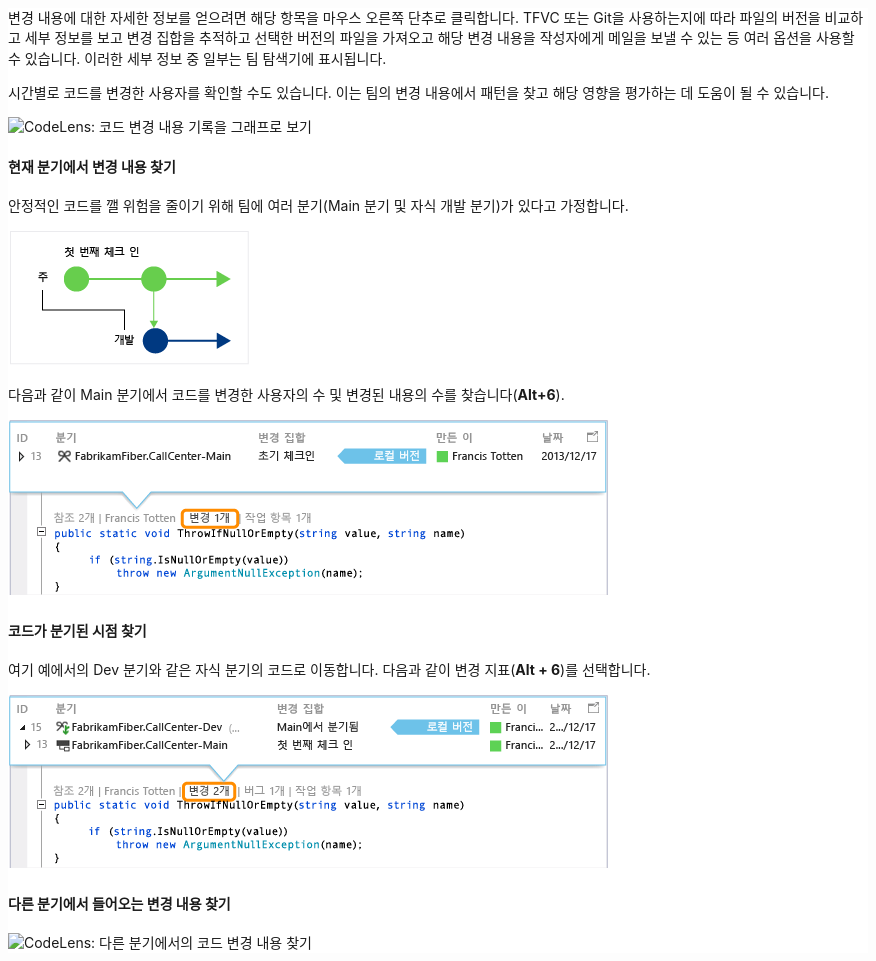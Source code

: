  변경 내용에 대한 자세한 정보를 얻으려면 해당 항목을 마우스 오른쪽 단추로 클릭합니다. TFVC 또는 Git을 사용하는지에 따라 파일의 버전을 비교하고 세부 정보를 보고 변경 집합을 추적하고 선택한 버전의 파일을 가져오고 해당 변경 내용을 작성자에게 메일을 보낼 수 있는 등 여러 옵션을 사용할 수 있습니다. 이러한 세부 정보 중 일부는 팀 탐색기에 표시됩니다.  
  
 시간별로 코드를 변경한 사용자를 확인할 수도 있습니다. 이는 팀의 변경 내용에서 패턴을 찾고 해당 영향을 평가하는 데 도움이 될 수 있습니다.  
  
 ![CodeLens: 코드 변경 내용 기록을 그래프로 보기](../ide/media/codelens.png "CodeLens")  
  
#### <a name="find-changes-in-your-current-branch"></a>현재 분기에서 변경 내용 찾기  
 안정적인 코드를 깰 위험을 줄이기 위해 팀에 여러 분기(Main 분기 및 자식 개발 분기)가 있다고 가정합니다.  
  
 ![CodeLens: 코드가 분기된 시기 찾기](../ide/media/codelensfirstbranchconceptual.png "CodeLensFirstBranchConceptual")  
  
 다음과 같이 Main 분기에서 코드를 변경한 사용자의 수 및 변경된 내용의 수를 찾습니다(**Alt+6**).  
  
 ![CodeLens: 자신의 분기에서의 변경 내용 수 찾기](../ide/media/codelensbranchchanges.png "CodeLensBranchChanges")  
  
#### <a name="find-when-your-code-was-branched"></a>코드가 분기된 시점 찾기  
 여기 예에서의 Dev 분기와 같은 자식 분기의 코드로 이동합니다. 다음과 같이 변경 지표(**Alt + 6**)를 선택합니다.  
  
 ![CodeLens: 코드가 분기된 시기 찾기](../ide/media/codelensfirstbranchscreenshot.png "CodeLensFirstBranchScreenshot")  
  
#### <a name="find-incoming-changes-from-other-branches"></a>다른 분기에서 들어오는 변경 내용 찾기  
 ![CodeLens: 다른 분기에서의 코드 변경 내용 찾기](../ide/media/codelensbranchchangecheckinconceptual.png "CodeLensBranchChangeCheckinConceptual")  
  